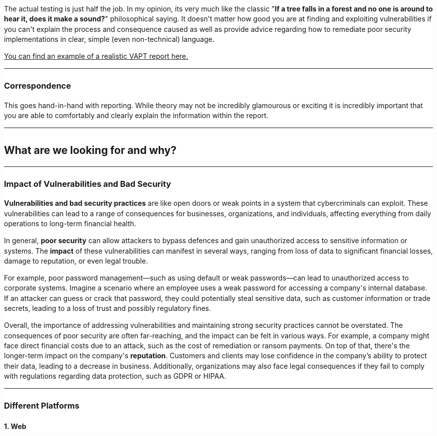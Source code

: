 The actual testing is just half the job. In my opinion, its very much like the classic "**If a tree falls in a forest and no one is around to hear it, does it make a sound?**" philosophical saying. It doesn't matter how good you are at finding and exploiting vulnerabilities if you can't explain the process and consequence caused as well as provide advice regarding how to remediate poor security implementations in clear, simple (even non-technical) language.

[You can find an example of a realistic VAPT report here.](https://invia.com.au/App/media/sample%20vapt%20report.pdf)

---
### Correspondence

This goes hand-in-hand with reporting. While theory may not be incredibly glamourous or exciting it is incredibly important that you are able to comfortably and clearly explain the information within the report. 

---
## **What are we looking for and why?**

---
### Impact of Vulnerabilities and Bad Security

**Vulnerabilities and bad security practices** are like open doors or weak points in a system that cybercriminals can exploit. These vulnerabilities can lead to a range of consequences for businesses, organizations, and individuals, affecting everything from daily operations to long-term financial health.

In general, **poor security** can allow attackers to bypass defences and gain unauthorized access to sensitive information or systems. The **impact** of these vulnerabilities can manifest in several ways, ranging from loss of data to significant financial losses, damage to reputation, or even legal trouble.

For example, poor password management—such as using default or weak passwords—can lead to unauthorized access to corporate systems. Imagine a scenario where an employee uses a weak password for accessing a company's internal database. If an attacker can guess or crack that password, they could potentially steal sensitive data, such as customer information or trade secrets, leading to a loss of trust and possibly regulatory fines.

Overall, the importance of addressing vulnerabilities and maintaining strong security practices cannot be overstated. The consequences of poor security are often far-reaching, and the impact can be felt in various ways. For example, a company might face direct financial costs due to an attack, such as the cost of remediation or ransom payments. On top of that, there's the longer-term impact on the company's **reputation**. Customers and clients may lose confidence in the company’s ability to protect their data, leading to a decrease in business. Additionally, organizations may also face legal consequences if they fail to comply with regulations regarding data protection, such as GDPR or HIPAA.

---
### Different Platforms

#### 1. Web
